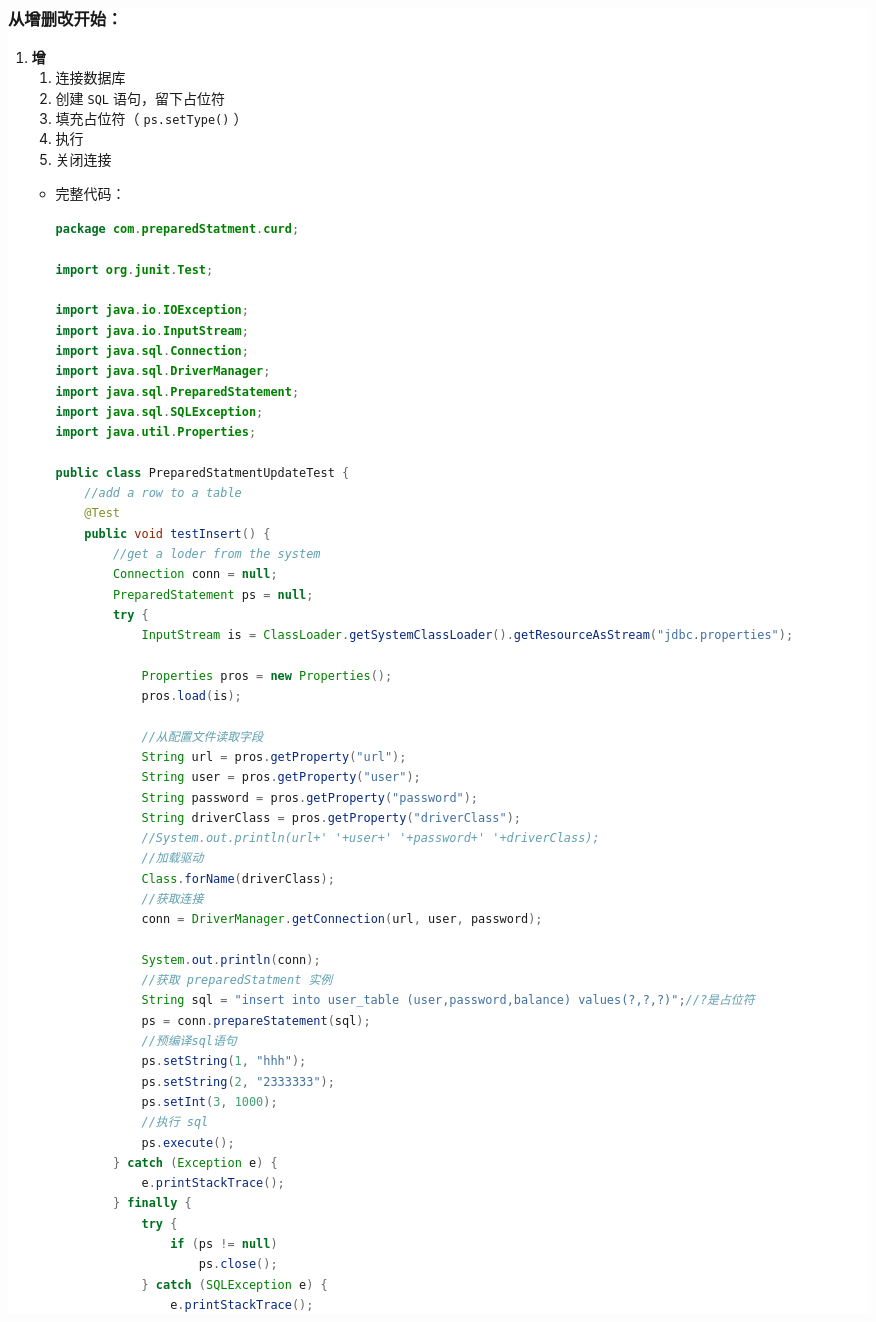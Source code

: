     

### 从增删改开始：

1. **增**
    1. 连接数据库
    2. 创建 `SQL` 语句，留下占位符
    3. 填充占位符（ `ps.setType()` ）
    4. 执行
    5. 关闭连接
    - 完整代码：
        
        ```java
        package com.preparedStatment.curd;
        
        import org.junit.Test;
        
        import java.io.IOException;
        import java.io.InputStream;
        import java.sql.Connection;
        import java.sql.DriverManager;
        import java.sql.PreparedStatement;
        import java.sql.SQLException;
        import java.util.Properties;
        
        public class PreparedStatmentUpdateTest {
            //add a row to a table
            @Test
            public void testInsert() {
                //get a loder from the system
                Connection conn = null;
                PreparedStatement ps = null;
                try {
                    InputStream is = ClassLoader.getSystemClassLoader().getResourceAsStream("jdbc.properties");
        
                    Properties pros = new Properties();
                    pros.load(is);
        
                    //从配置文件读取字段
                    String url = pros.getProperty("url");
                    String user = pros.getProperty("user");
                    String password = pros.getProperty("password");
                    String driverClass = pros.getProperty("driverClass");
                    //System.out.println(url+' '+user+' '+password+' '+driverClass);
                    //加载驱动
                    Class.forName(driverClass);
                    //获取连接
                    conn = DriverManager.getConnection(url, user, password);
        
                    System.out.println(conn);
                    //获取 preparedStatment 实例
                    String sql = "insert into user_table (user,password,balance) values(?,?,?)";//?是占位符
                    ps = conn.prepareStatement(sql);
                    //预编译sql语句
                    ps.setString(1, "hhh");
                    ps.setString(2, "2333333");
                    ps.setInt(3, 1000);
                    //执行 sql
                    ps.execute();
                } catch (Exception e) {
                    e.printStackTrace();
                } finally {
                    try {
                        if (ps != null)
                            ps.close();
                    } catch (SQLException e) {
                        e.printStackTrace();